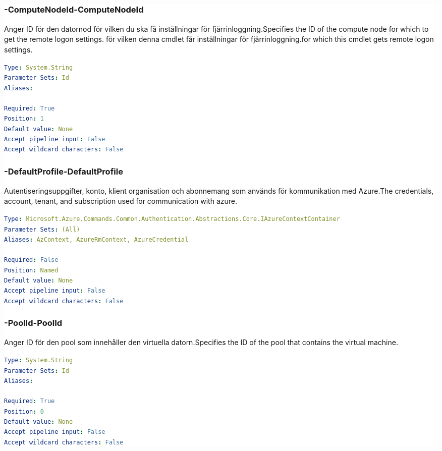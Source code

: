 ### <span data-ttu-id="c0f9a-126">-ComputeNodeId</span><span class="sxs-lookup"><span data-stu-id="c0f9a-126">-ComputeNodeId</span></span>
<span data-ttu-id="c0f9a-127">Anger ID för den datornod för vilken du ska få inställningar för fjärrinloggning.</span><span class="sxs-lookup"><span data-stu-id="c0f9a-127">Specifies the ID of the compute node for which to get the remote logon settings.</span></span>
<span data-ttu-id="c0f9a-128">för vilken denna cmdlet får inställningar för fjärrinloggning.</span><span class="sxs-lookup"><span data-stu-id="c0f9a-128">for which this cmdlet gets remote logon settings.</span></span>

```yaml
Type: System.String
Parameter Sets: Id
Aliases:

Required: True
Position: 1
Default value: None
Accept pipeline input: False
Accept wildcard characters: False
```

### <span data-ttu-id="c0f9a-129">-DefaultProfile</span><span class="sxs-lookup"><span data-stu-id="c0f9a-129">-DefaultProfile</span></span>
<span data-ttu-id="c0f9a-130">Autentiseringsuppgifter, konto, klient organisation och abonnemang som används för kommunikation med Azure.</span><span class="sxs-lookup"><span data-stu-id="c0f9a-130">The credentials, account, tenant, and subscription used for communication with azure.</span></span>

```yaml
Type: Microsoft.Azure.Commands.Common.Authentication.Abstractions.Core.IAzureContextContainer
Parameter Sets: (All)
Aliases: AzContext, AzureRmContext, AzureCredential

Required: False
Position: Named
Default value: None
Accept pipeline input: False
Accept wildcard characters: False
```

### <span data-ttu-id="c0f9a-131">-PoolId</span><span class="sxs-lookup"><span data-stu-id="c0f9a-131">-PoolId</span></span>
<span data-ttu-id="c0f9a-132">Anger ID för den pool som innehåller den virtuella datorn.</span><span class="sxs-lookup"><span data-stu-id="c0f9a-132">Specifies the ID of the pool that contains the virtual machine.</span></span>

```yaml
Type: System.String
Parameter Sets: Id
Aliases:

Required: True
Position: 0
Default value: None
Accept pipeline input: False
Accept wildcard characters: False
```
